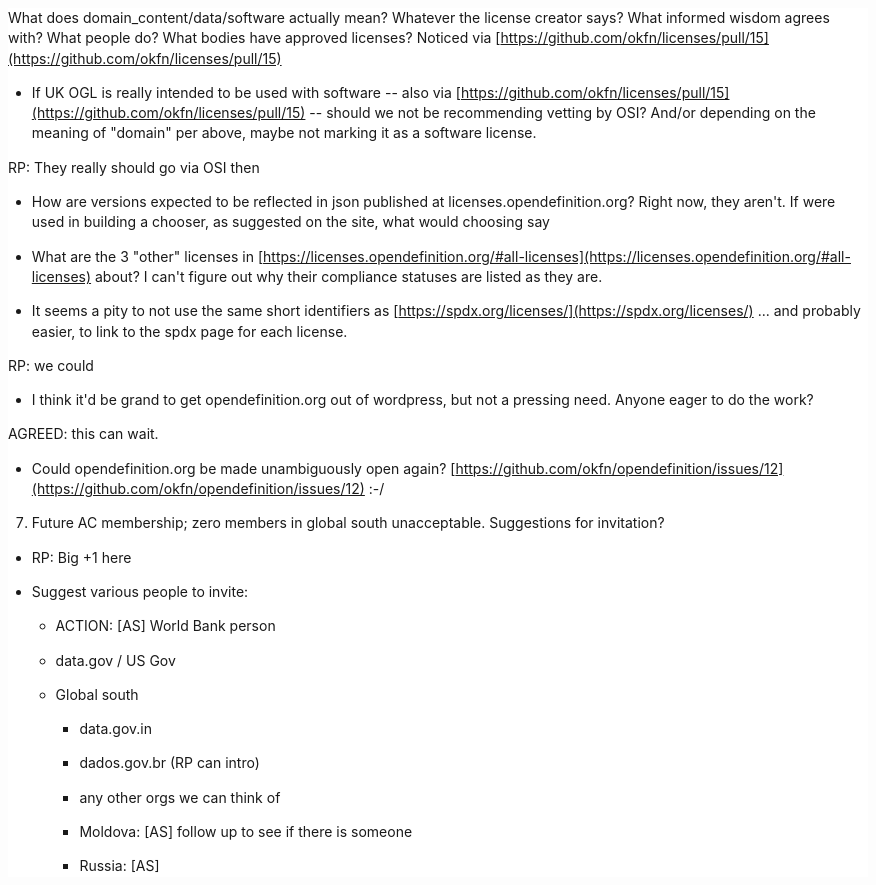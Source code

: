 What does domain_content/data/software actually mean? Whatever the
license creator says? What informed wisdom agrees with? What people
do? What bodies have approved licenses? Noticed via
[https://github.com/okfn/licenses/pull/15](https://github.com/okfn/licenses/pull/15)



* If UK OGL is really intended to be used with software -- also via
[https://github.com/okfn/licenses/pull/15](https://github.com/okfn/licenses/pull/15) -- should we not be
recommending vetting by OSI? And/or depending on the meaning of
"domain" per above, maybe not marking it as a software license.

RP: They really should go via OSI then 

* How are versions expected to be reflected in json published at
licenses.opendefinition.org? Right now, they aren't. If were used in
building a chooser, as suggested on the site, what would choosing say

* What are the 3 "other" licenses in
[https://licenses.opendefinition.org/#all-licenses](https://licenses.opendefinition.org/#all-licenses) about? I can't figure
out why their compliance statuses are listed as they are.

* It seems a pity to not use the same short identifiers as
[https://spdx.org/licenses/](https://spdx.org/licenses/) ... and probably easier, to link to the
spdx page for each license.

RP: we could 

* I think it'd be grand to get opendefinition.org out of wordpress,
but not a pressing need. Anyone eager to do the work?

AGREED: this can wait.

* Could opendefinition.org be made unambiguously open again?
[https://github.com/okfn/opendefinition/issues/12](https://github.com/okfn/opendefinition/issues/12) :-/

7. Future AC membership; zero members in global south unacceptable. Suggestions for invitation?

* RP: Big +1 here

* Suggest various people to invite:

    * ACTION: [AS] World Bank person

    * data.gov / US Gov

    * Global south

        * data.gov.in

        * dados.gov.br (RP can intro)

        * any other orgs we can think of

        * Moldova: [AS] follow up to see if there is someone

        * Russia: [AS] 
